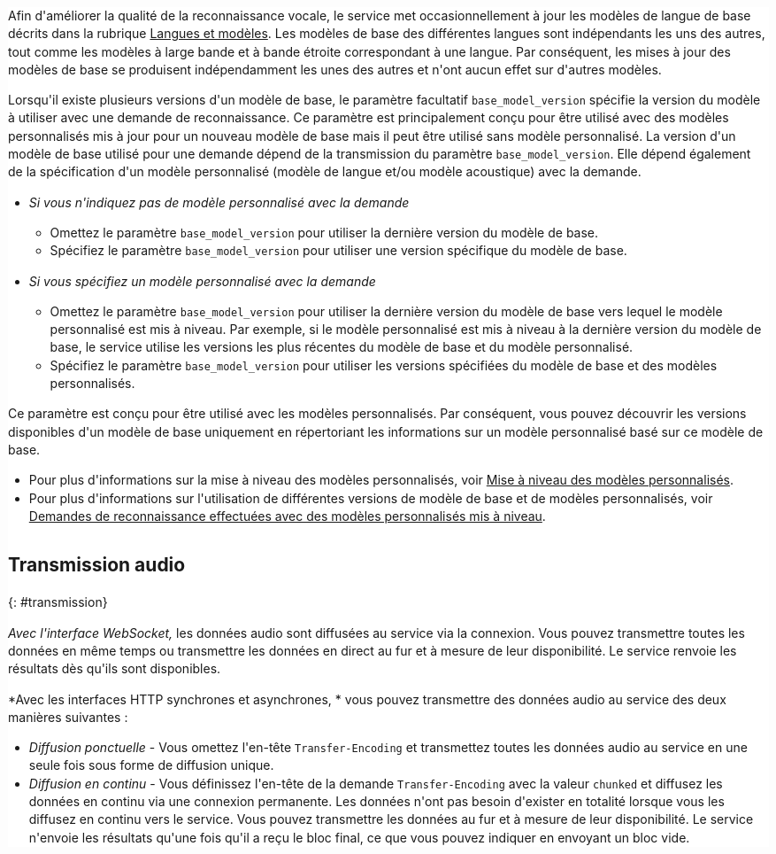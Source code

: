 Afin d'améliorer la qualité de la reconnaissance vocale, le service met occasionnellement à jour les modèles de langue de base décrits dans la rubrique [Langues et modèles](/docs/services/speech-to-text-data?topic=speech-to-text-data-models). Les modèles de base des différentes langues sont indépendants les uns des autres, tout comme les modèles à large bande et à bande étroite correspondant à une langue. Par conséquent, les mises à jour des modèles de base se produisent indépendamment les unes des autres et n'ont aucun effet sur d'autres modèles.

Lorsqu'il existe plusieurs versions d'un modèle de base, le paramètre facultatif `base_model_version` spécifie la version du modèle à utiliser avec une demande de reconnaissance. Ce paramètre est principalement conçu pour être utilisé avec des modèles personnalisés mis à jour pour un nouveau modèle de base mais il peut être utilisé sans modèle personnalisé. La version d'un modèle de base utilisé pour une demande dépend de la transmission du paramètre `base_model_version`. Elle dépend également de la spécification d'un modèle personnalisé (modèle de langue et/ou modèle acoustique) avec la demande.

-   *Si vous n'indiquez pas de modèle personnalisé avec la demande*

    -   Omettez le paramètre `base_model_version` pour utiliser la dernière version du modèle de base.
    -   Spécifiez le paramètre `base_model_version` pour utiliser une version spécifique du modèle de base.

-   *Si vous spécifiez un modèle personnalisé avec la demande*

    -   Omettez le paramètre `base_model_version` pour utiliser la dernière version du modèle de base vers lequel le modèle personnalisé est mis à niveau. Par exemple, si le modèle personnalisé est mis à niveau à la dernière version du modèle de base, le service utilise les versions les plus récentes du modèle de base et du modèle personnalisé.
    -   Spécifiez le paramètre `base_model_version` pour utiliser les versions spécifiées du modèle de base et des modèles personnalisés.

Ce paramètre est conçu pour être utilisé avec les modèles personnalisés. Par conséquent, vous pouvez découvrir les versions disponibles d'un modèle de base uniquement en répertoriant les informations sur un modèle personnalisé basé sur ce modèle de base.

-   Pour plus d'informations sur la mise à niveau des modèles personnalisés, voir [Mise à niveau des modèles personnalisés](/docs/services/speech-to-text-data?topic=speech-to-text-data-customUpgrade).
-   Pour plus d'informations sur l'utilisation de différentes versions de modèle de base et de modèles personnalisés, voir [Demandes de reconnaissance effectuées avec des modèles personnalisés mis à niveau](/docs/services/speech-to-text-data?topic=speech-to-text-data-customUpgrade#upgradeRecognition).

## Transmission audio
{: #transmission}

*Avec l'interface WebSocket,* les données audio sont diffusées au service via la connexion. Vous pouvez transmettre toutes les données en même temps ou transmettre les données en direct au fur et à mesure de leur disponibilité. Le service renvoie les résultats dès qu'ils sont disponibles.

*Avec les interfaces HTTP synchrones et asynchrones, * vous pouvez transmettre des données audio au service des deux manières suivantes :

-   *Diffusion ponctuelle* - Vous omettez l'en-tête `Transfer-Encoding` et transmettez toutes les données audio au service en une seule fois sous forme de diffusion unique.
-   *Diffusion en continu* - Vous définissez l'en-tête de la demande `Transfer-Encoding` avec la valeur `chunked` et diffusez les données en continu via une connexion permanente. Les données n'ont pas besoin d'exister en totalité lorsque vous les diffusez en continu vers le service. Vous pouvez transmettre les données au fur et à mesure de leur disponibilité. Le service n'envoie les résultats qu'une fois qu'il a reçu le bloc final, ce que vous pouvez indiquer en envoyant un bloc vide.
